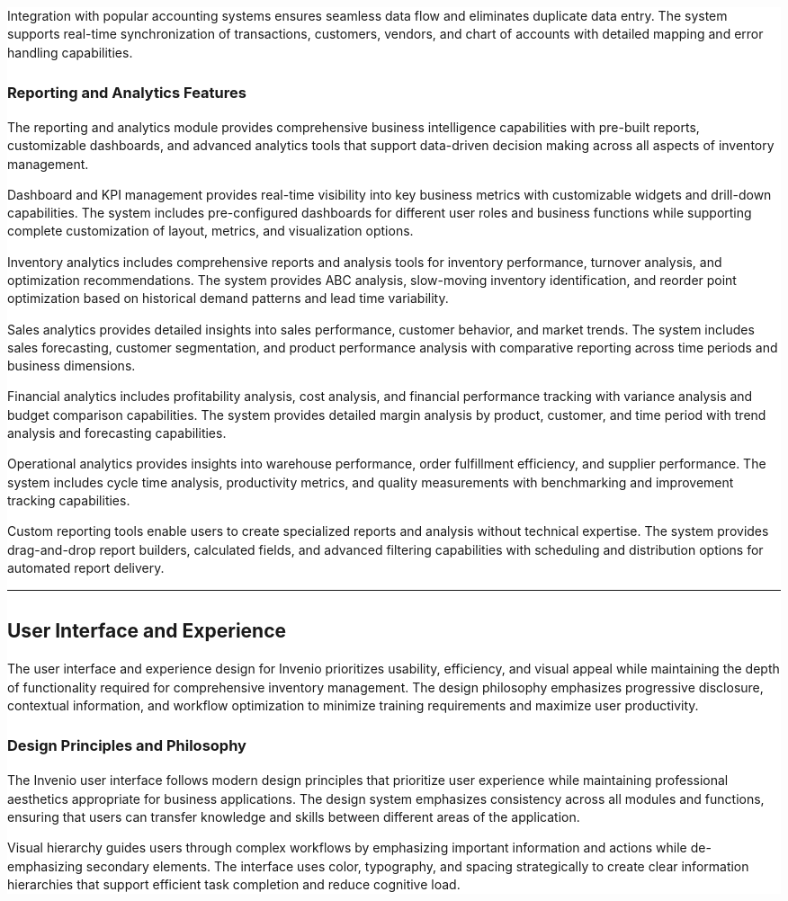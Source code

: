 Integration with popular accounting systems ensures seamless data flow and eliminates duplicate data entry. The system supports real-time synchronization of transactions, customers, vendors, and chart of accounts with detailed mapping and error handling capabilities.

### Reporting and Analytics Features

The reporting and analytics module provides comprehensive business intelligence capabilities with pre-built reports, customizable dashboards, and advanced analytics tools that support data-driven decision making across all aspects of inventory management.

Dashboard and KPI management provides real-time visibility into key business metrics with customizable widgets and drill-down capabilities. The system includes pre-configured dashboards for different user roles and business functions while supporting complete customization of layout, metrics, and visualization options.

Inventory analytics includes comprehensive reports and analysis tools for inventory performance, turnover analysis, and optimization recommendations. The system provides ABC analysis, slow-moving inventory identification, and reorder point optimization based on historical demand patterns and lead time variability.

Sales analytics provides detailed insights into sales performance, customer behavior, and market trends. The system includes sales forecasting, customer segmentation, and product performance analysis with comparative reporting across time periods and business dimensions.

Financial analytics includes profitability analysis, cost analysis, and financial performance tracking with variance analysis and budget comparison capabilities. The system provides detailed margin analysis by product, customer, and time period with trend analysis and forecasting capabilities.

Operational analytics provides insights into warehouse performance, order fulfillment efficiency, and supplier performance. The system includes cycle time analysis, productivity metrics, and quality measurements with benchmarking and improvement tracking capabilities.

Custom reporting tools enable users to create specialized reports and analysis without technical expertise. The system provides drag-and-drop report builders, calculated fields, and advanced filtering capabilities with scheduling and distribution options for automated report delivery.

---


## User Interface and Experience

The user interface and experience design for Invenio prioritizes usability, efficiency, and visual appeal while maintaining the depth of functionality required for comprehensive inventory management. The design philosophy emphasizes progressive disclosure, contextual information, and workflow optimization to minimize training requirements and maximize user productivity.

### Design Principles and Philosophy

The Invenio user interface follows modern design principles that prioritize user experience while maintaining professional aesthetics appropriate for business applications. The design system emphasizes consistency across all modules and functions, ensuring that users can transfer knowledge and skills between different areas of the application.

Visual hierarchy guides users through complex workflows by emphasizing important information and actions while de-emphasizing secondary elements. The interface uses color, typography, and spacing strategically to create clear information hierarchies that support efficient task completion and reduce cognitive load.

